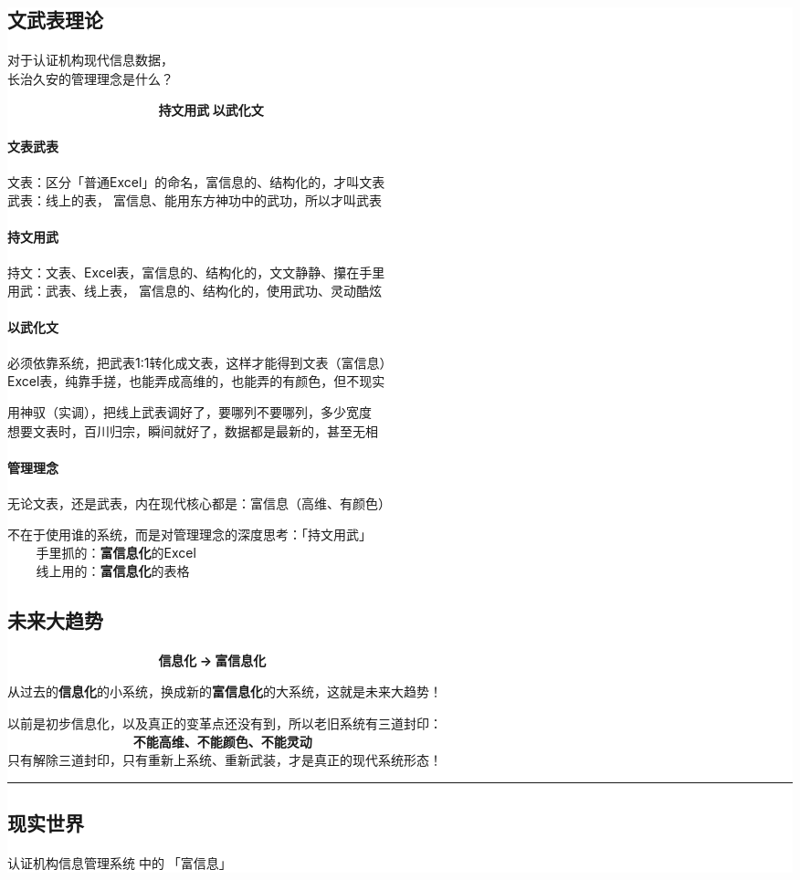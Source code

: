 ## 文武表理论

对于认证机构现代信息数据， <br/>
长治久安的管理理念是什么？

&nbsp;&nbsp;&nbsp;&nbsp;&nbsp;&nbsp;&nbsp;&nbsp;&nbsp;&nbsp;&nbsp;&nbsp;&nbsp;&nbsp;&nbsp;&nbsp;&nbsp;&nbsp;&nbsp;&nbsp;&nbsp;&nbsp;&nbsp;&nbsp;&nbsp;&nbsp;&nbsp;&nbsp;&nbsp;&nbsp;&nbsp;&nbsp;&nbsp;&nbsp;&nbsp;&nbsp;&nbsp;&nbsp;&nbsp;&nbsp;&nbsp;&nbsp;**持文用武 以武化文**

#### 文表武表

文表：区分「普通Excel」的命名，富信息的、结构化的，才叫文表 <br/>
武表：线上的表， 富信息、能用东方神功中的武功，所以才叫武表

#### 持文用武

持文：文表、Excel表，富信息的、结构化的，文文静静、攥在手里 <br/>
用武：武表、线上表， 富信息的、结构化的，使用武功、灵动酷炫

#### 以武化文

必须依靠系统，把武表1:1转化成文表，这样才能得到文表（富信息） <br/>
Excel表，纯靠手搓，也能弄成高维的，也能弄的有颜色，但不现实

用神驭（实调），把线上武表调好了，要哪列不要哪列，多少宽度 <br/>
想要文表时，百川归宗，瞬间就好了，数据都是最新的，甚至无相

#### 管理理念

无论文表，还是武表，内在现代核心都是：富信息（高维、有颜色）

不在于使用谁的系统，而是对管理理念的深度思考：「持文用武」 <br/>
&nbsp;&nbsp;&nbsp;&nbsp;&nbsp;&nbsp;&nbsp;&nbsp;手里抓的：**富信息化**的Excel <br/>
&nbsp;&nbsp;&nbsp;&nbsp;&nbsp;&nbsp;&nbsp;&nbsp;线上用的：**富信息化**的表格

## 未来大趋势

&nbsp;&nbsp;&nbsp;&nbsp;&nbsp;&nbsp;&nbsp;&nbsp;&nbsp;&nbsp;&nbsp;&nbsp;&nbsp;&nbsp;&nbsp;&nbsp;&nbsp;&nbsp;&nbsp;&nbsp;&nbsp;&nbsp;&nbsp;&nbsp;&nbsp;&nbsp;&nbsp;&nbsp;&nbsp;&nbsp;&nbsp;&nbsp;&nbsp;&nbsp;&nbsp;&nbsp;&nbsp;&nbsp;&nbsp;&nbsp;&nbsp;&nbsp;**信息化 -> 富信息化**

从过去的**信息化**的小系统，换成新的**富信息化**的大系统，这就是未来大趋势！

以前是初步信息化，以及真正的变革点还没有到，所以老旧系统有三道封印： <br/>
&nbsp;&nbsp;&nbsp;&nbsp;&nbsp;&nbsp;&nbsp;&nbsp;&nbsp;&nbsp;&nbsp;&nbsp;&nbsp;&nbsp;&nbsp;&nbsp;&nbsp;&nbsp;&nbsp;&nbsp;&nbsp;&nbsp;&nbsp;&nbsp;&nbsp;&nbsp;&nbsp;&nbsp;&nbsp;&nbsp;&nbsp;&nbsp;&nbsp;&nbsp;&nbsp;**不能高维、不能颜色、不能灵动** <br/>
只有解除三道封印，只有重新上系统、重新武装，才是真正的现代系统形态！

***

## 现实世界

认证机构信息管理系统 中的 「富信息」

